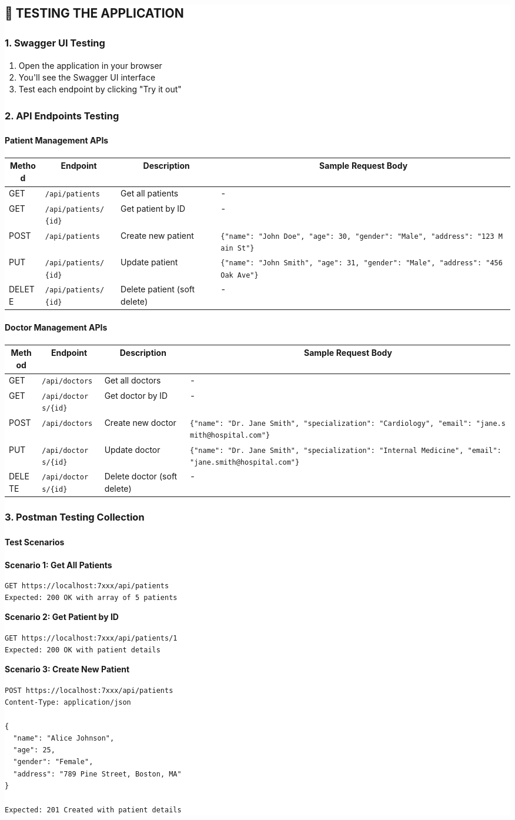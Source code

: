 ## 🧪 **TESTING THE APPLICATION**

### 1. **Swagger UI Testing**
1. Open the application in your browser
2. You'll see the Swagger UI interface
3. Test each endpoint by clicking "Try it out"

### 2. **API Endpoints Testing**

#### **Patient Management APIs**

| Method | Endpoint | Description | Sample Request Body |
|--------|----------|-------------|-------------------|
| GET | `/api/patients` | Get all patients | - |
| GET | `/api/patients/{id}` | Get patient by ID | - |
| POST | `/api/patients` | Create new patient | `{"name": "John Doe", "age": 30, "gender": "Male", "address": "123 Main St"}` |
| PUT | `/api/patients/{id}` | Update patient | `{"name": "John Smith", "age": 31, "gender": "Male", "address": "456 Oak Ave"}` |
| DELETE | `/api/patients/{id}` | Delete patient (soft delete) | - |

#### **Doctor Management APIs**

| Method | Endpoint | Description | Sample Request Body |
|--------|----------|-------------|-------------------|
| GET | `/api/doctors` | Get all doctors | - |
| GET | `/api/doctors/{id}` | Get doctor by ID | - |
| POST | `/api/doctors` | Create new doctor | `{"name": "Dr. Jane Smith", "specialization": "Cardiology", "email": "jane.smith@hospital.com"}` |
| PUT | `/api/doctors/{id}` | Update doctor | `{"name": "Dr. Jane Smith", "specialization": "Internal Medicine", "email": "jane.smith@hospital.com"}` |
| DELETE | `/api/doctors/{id}` | Delete doctor (soft delete) | - |

### 3. **Postman Testing Collection**

#### **Test Scenarios**

**Scenario 1: Get All Patients**
```
GET https://localhost:7xxx/api/patients
Expected: 200 OK with array of 5 patients
```

**Scenario 2: Get Patient by ID**
```
GET https://localhost:7xxx/api/patients/1
Expected: 200 OK with patient details
```

**Scenario 3: Create New Patient**
```
POST https://localhost:7xxx/api/patients
Content-Type: application/json

{
  "name": "Alice Johnson",
  "age": 25,
  "gender": "Female",
  "address": "789 Pine Street, Boston, MA"
}

Expected: 201 Created with patient details
```